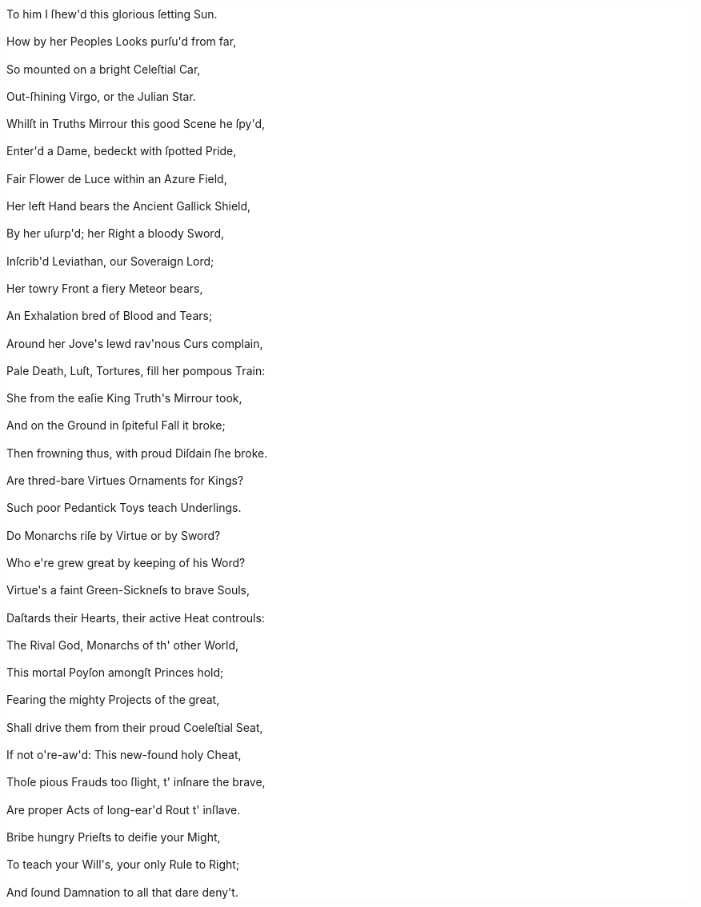 To him I ſhew'd this glorious ſetting Sun.

How by her Peoples Looks purſu'd from far,

So mounted on a bright Celeſtial Car,

Out-ſhining Virgo, or the Julian Star.

Whilſt in Truths Mirrour this good Scene he ſpy'd,

Enter'd a Dame, bedeckt with ſpotted Pride,

Fair Flower de Luce within an Azure Field,

Her left Hand bears the Ancient Gallick Shield,

By her uſurp'd; her Right a bloody Sword,

Inſcrib'd Leviathan, our Soveraign Lord;

Her towry Front a fiery Meteor bears,

An Exhalation bred of Blood and Tears;

Around her Jove's lewd rav'nous Curs complain,

Pale Death, Luſt, Tortures, fill her pompous Train:

She from the eaſie King Truth's Mirrour took,

And on the Ground in ſpiteful Fall it broke;

Then frowning thus, with proud Diſdain ſhe broke.

Are thred-bare Virtues Ornaments for Kings?

Such poor Pedantick Toys teach Underlings.

Do Monarchs riſe by Virtue or by Sword?

Who e're grew great by keeping of his Word?

Virtue's a faint Green-Sickneſs to brave Souls,

Daſtards their Hearts, their active Heat controuls:

The Rival God, Monarchs of th' other World,

This mortal Poyſon amongſt Princes hold;

Fearing the mighty Projects of the great,

Shall drive them from their proud Coeleſtial Seat,

If not o're-aw'd: This new-found holy Cheat,

Thoſe pious Frauds too ſlight, t' inſnare the brave,

Are proper Acts of long-ear'd Rout t' inſlave.

Bribe hungry Prieſts to deifie your Might,

To teach your Will's, your only Rule to Right;

And ſound Damnation to all that dare deny't.
